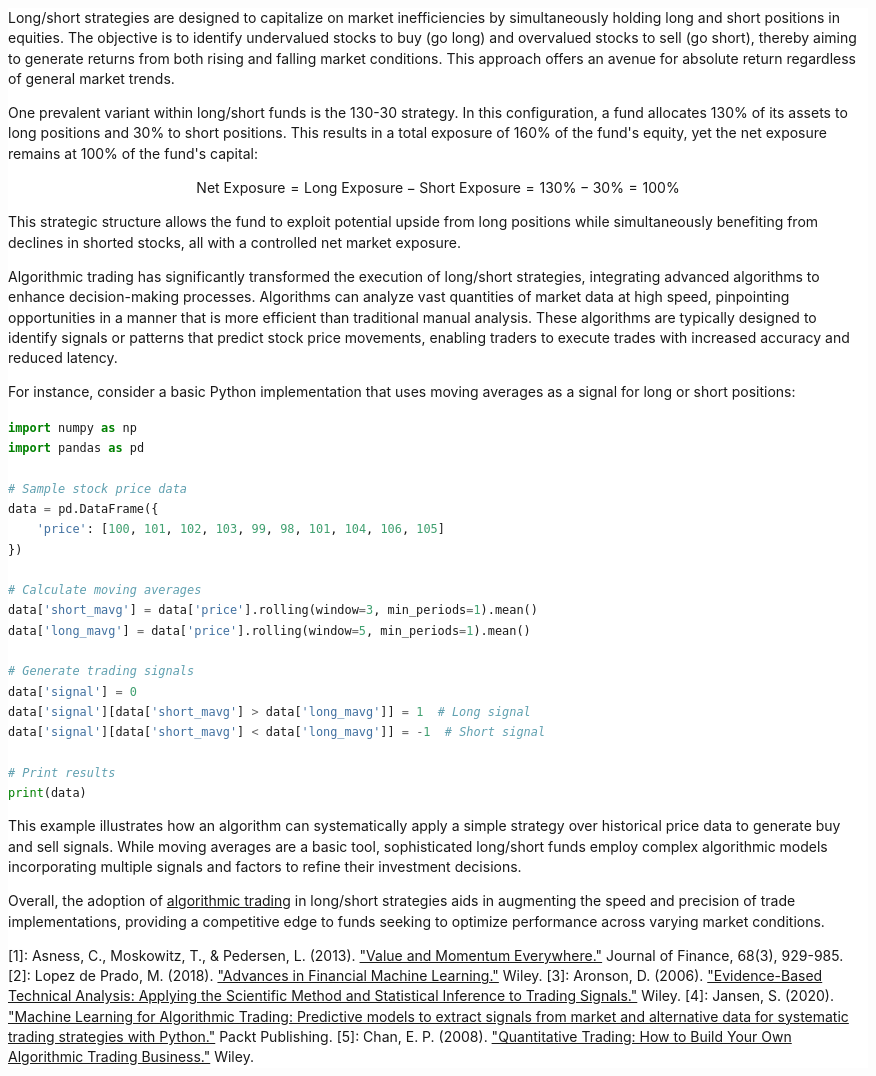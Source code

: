 Long/short strategies are designed to capitalize on market inefficiencies by simultaneously holding long and short positions in equities. The objective is to identify undervalued stocks to buy (go long) and overvalued stocks to sell (go short), thereby aiming to generate returns from both rising and falling market conditions. This approach offers an avenue for absolute return regardless of general market trends.

One prevalent variant within long/short funds is the 130-30 strategy. In this configuration, a fund allocates 130% of its assets to long positions and 30% to short positions. This results in a total exposure of 160% of the fund's equity, yet the net exposure remains at 100% of the fund's capital:

$$
\text{Net Exposure} = \text{Long Exposure} - \text{Short Exposure} = 130\% - 30\% = 100\%
$$

This strategic structure allows the fund to exploit potential upside from long positions while simultaneously benefiting from declines in shorted stocks, all with a controlled net market exposure.

Algorithmic trading has significantly transformed the execution of long/short strategies, integrating advanced algorithms to enhance decision-making processes. Algorithms can analyze vast quantities of market data at high speed, pinpointing opportunities in a manner that is more efficient than traditional manual analysis. These algorithms are typically designed to identify signals or patterns that predict stock price movements, enabling traders to execute trades with increased accuracy and reduced latency.

For instance, consider a basic Python implementation that uses moving averages as a signal for long or short positions:

```python
import numpy as np
import pandas as pd

# Sample stock price data
data = pd.DataFrame({
    'price': [100, 101, 102, 103, 99, 98, 101, 104, 106, 105]
})

# Calculate moving averages
data['short_mavg'] = data['price'].rolling(window=3, min_periods=1).mean()
data['long_mavg'] = data['price'].rolling(window=5, min_periods=1).mean()

# Generate trading signals
data['signal'] = 0
data['signal'][data['short_mavg'] > data['long_mavg']] = 1  # Long signal
data['signal'][data['short_mavg'] < data['long_mavg']] = -1  # Short signal

# Print results
print(data)
```

This example illustrates how an algorithm can systematically apply a simple strategy over historical price data to generate buy and sell signals. While moving averages are a basic tool, sophisticated long/short funds employ complex algorithmic models incorporating multiple signals and factors to refine their investment decisions.

Overall, the adoption of [algorithmic trading](/wiki/algorithmic-trading) in long/short strategies aids in augmenting the speed and precision of trade implementations, providing a competitive edge to funds seeking to optimize performance across varying market conditions.


[1]: Asness, C., Moskowitz, T., & Pedersen, L. (2013). ["Value and Momentum Everywhere."](https://pages.stern.nyu.edu/~lpederse/papers/ValMomEverywhere.pdf) Journal of Finance, 68(3), 929-985. 
[2]: Lopez de Prado, M. (2018). ["Advances in Financial Machine Learning."](https://books.google.com/books/about/Advances_in_Financial_Machine_Learning.html?id=oU9KDwAAQBAJ) Wiley.
[3]: Aronson, D. (2006). ["Evidence-Based Technical Analysis: Applying the Scientific Method and Statistical Inference to Trading Signals."](https://www.amazon.com/Evidence-Based-Technical-Analysis-Scientific-Statistical/dp/0470008741) Wiley.
[4]: Jansen, S. (2020). ["Machine Learning for Algorithmic Trading: Predictive models to extract signals from market and alternative data for systematic trading strategies with Python."](https://github.com/stefan-jansen/machine-learning-for-trading) Packt Publishing.
[5]: Chan, E. P. (2008). ["Quantitative Trading: How to Build Your Own Algorithmic Trading Business."](https://github.com/ftvision/quant_trading_echan_book) Wiley.